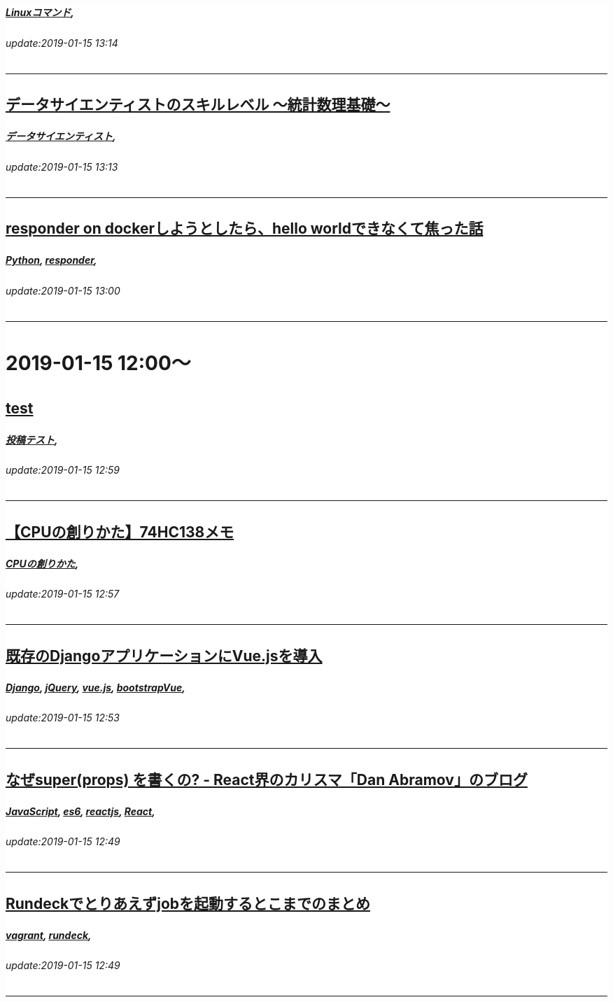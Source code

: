 ##### [Linuxコマンド](https://qiita.com/tags/Linuxコマンド), 
###### update:2019-01-15 13:14
---
## [データサイエンティストのスキルレベル ～統計数理基礎～](https://qiita.com/iwasaki_kenichi/items/25d55bcd872121b1015c)
##### [データサイエンティスト](https://qiita.com/tags/データサイエンティスト), 
###### update:2019-01-15 13:13
---
## [responder on dockerしようとしたら、hello worldできなくて焦った話](https://qiita.com/nassy20/items/c848a5bf12b7c87a2974)
##### [Python](https://qiita.com/tags/Python), [responder](https://qiita.com/tags/responder), 
###### update:2019-01-15 13:00
---




# 2019-01-15 12:00～
## [test](https://qiita.com/hokuto_HIRANO/items/847d62d81178cfb7b011)
##### [投稿テスト](https://qiita.com/tags/投稿テスト), 
###### update:2019-01-15 12:59
---
## [【CPUの創りかた】74HC138メモ](https://qiita.com/kure/items/31f8461e9d983075686d)
##### [CPUの創りかた](https://qiita.com/tags/CPUの創りかた), 
###### update:2019-01-15 12:57
---
## [既存のDjangoアプリケーションにVue.jsを導入](https://qiita.com/muramasa125/items/af5911a4cec69931a23b)
##### [Django](https://qiita.com/tags/Django), [jQuery](https://qiita.com/tags/jQuery), [vue.js](https://qiita.com/tags/vue.js), [bootstrapVue](https://qiita.com/tags/bootstrapVue), 
###### update:2019-01-15 12:53
---
## [なぜsuper(props) を書くの? - React界のカリスマ「Dan Abramov」のブログ](https://qiita.com/hand-dot/items/61a4b808f110b12e4281)
##### [JavaScript](https://qiita.com/tags/JavaScript), [es6](https://qiita.com/tags/es6), [reactjs](https://qiita.com/tags/reactjs), [React](https://qiita.com/tags/React), 
###### update:2019-01-15 12:49
---
## [Rundeckでとりあえずjobを起動するとこまでのまとめ](https://qiita.com/namidame_Ba/items/eef5dbf1b3a8e88a38fb)
##### [vagrant](https://qiita.com/tags/vagrant), [rundeck](https://qiita.com/tags/rundeck), 
###### update:2019-01-15 12:49
---